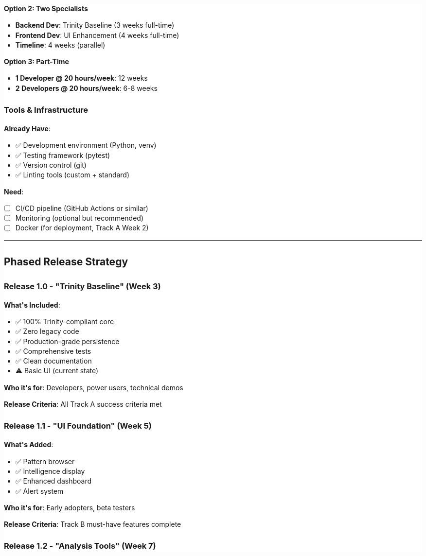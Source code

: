 **Option 2: Two Specialists**
- **Backend Dev**: Trinity Baseline (3 weeks full-time)
- **Frontend Dev**: UI Enhancement (4 weeks full-time)
- **Timeline**: 4 weeks (parallel)

**Option 3: Part-Time**
- **1 Developer @ 20 hours/week**: 12 weeks
- **2 Developers @ 20 hours/week**: 6-8 weeks

### Tools & Infrastructure

**Already Have**:
- ✅ Development environment (Python, venv)
- ✅ Testing framework (pytest)
- ✅ Version control (git)
- ✅ Linting tools (custom + standard)

**Need**:
- [ ] CI/CD pipeline (GitHub Actions or similar)
- [ ] Monitoring (optional but recommended)
- [ ] Docker (for deployment, Track A Week 2)

---

## Phased Release Strategy

### Release 1.0 - "Trinity Baseline" (Week 3)

**What's Included**:
- ✅ 100% Trinity-compliant core
- ✅ Zero legacy code
- ✅ Production-grade persistence
- ✅ Comprehensive tests
- ✅ Clean documentation
- ⚠️ Basic UI (current state)

**Who it's for**: Developers, power users, technical demos

**Release Criteria**: All Track A success criteria met

### Release 1.1 - "UI Foundation" (Week 5)

**What's Added**:
- ✅ Pattern browser
- ✅ Intelligence display
- ✅ Enhanced dashboard
- ✅ Alert system

**Who it's for**: Early adopters, beta testers

**Release Criteria**: Track B must-have features complete

### Release 1.2 - "Analysis Tools" (Week 7)

